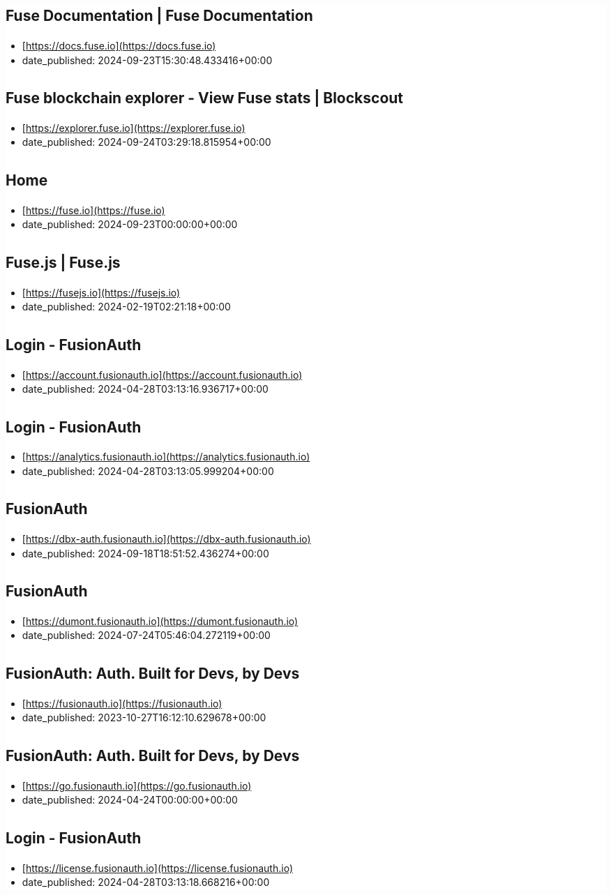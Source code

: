  ## Fuse Documentation | Fuse Documentation
 - [https://docs.fuse.io](https://docs.fuse.io)
 - date_published: 2024-09-23T15:30:48.433416+00:00

 ## Fuse blockchain explorer - View Fuse stats | Blockscout
 - [https://explorer.fuse.io](https://explorer.fuse.io)
 - date_published: 2024-09-24T03:29:18.815954+00:00

 ## Home
 - [https://fuse.io](https://fuse.io)
 - date_published: 2024-09-23T00:00:00+00:00

 ## Fuse.js | Fuse.js
 - [https://fusejs.io](https://fusejs.io)
 - date_published: 2024-02-19T02:21:18+00:00

 ## Login - FusionAuth
 - [https://account.fusionauth.io](https://account.fusionauth.io)
 - date_published: 2024-04-28T03:13:16.936717+00:00

 ## Login - FusionAuth
 - [https://analytics.fusionauth.io](https://analytics.fusionauth.io)
 - date_published: 2024-04-28T03:13:05.999204+00:00

 ## FusionAuth
 - [https://dbx-auth.fusionauth.io](https://dbx-auth.fusionauth.io)
 - date_published: 2024-09-18T18:51:52.436274+00:00

 ## FusionAuth
 - [https://dumont.fusionauth.io](https://dumont.fusionauth.io)
 - date_published: 2024-07-24T05:46:04.272119+00:00

 ## FusionAuth: Auth. Built for Devs, by Devs
 - [https://fusionauth.io](https://fusionauth.io)
 - date_published: 2023-10-27T16:12:10.629678+00:00

 ## FusionAuth: Auth. Built for Devs, by Devs
 - [https://go.fusionauth.io](https://go.fusionauth.io)
 - date_published: 2024-04-24T00:00:00+00:00

 ## Login - FusionAuth
 - [https://license.fusionauth.io](https://license.fusionauth.io)
 - date_published: 2024-04-28T03:13:18.668216+00:00
